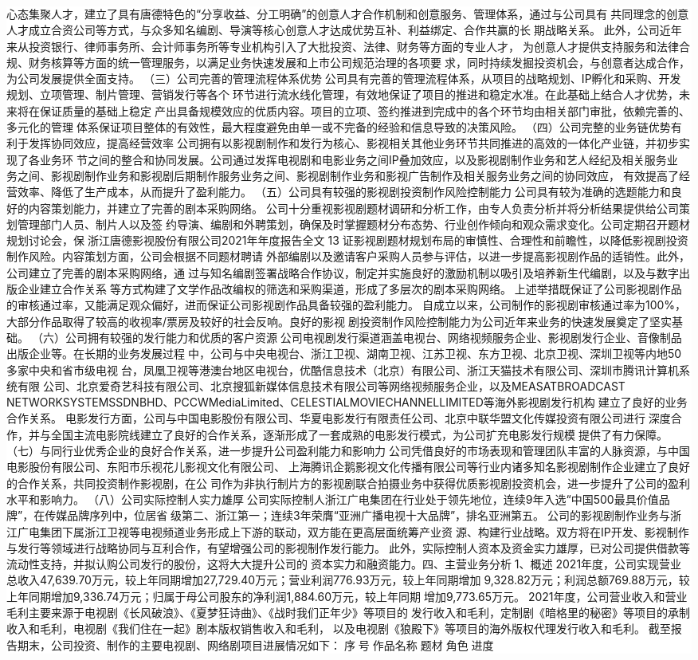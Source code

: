 心态集聚人才，建立了具有唐德特色的“分享收益、分工明确”的创意人才合作机制和创意服务、管理体系，通过与公司具有
共同理念的创意人才成立合资公司等方式，与众多知名编剧、导演等核心创意人才达成优势互补、利益绑定、合作共赢的长
期战略关系。
此外，公司近年来从投资银行、律师事务所、会计师事务所等专业机构引入了大批投资、法律、财务等方面的专业人才，
为创意人才提供支持服务和法律合规、财务核算等方面的统一管理服务，以满足业务快速发展和上市公司规范治理的各项要
求，同时持续发掘投资机会，与创意者达成合作，为公司发展提供全面支持。
（三）公司完善的管理流程体系优势
公司具有完善的管理流程体系，从项目的战略规划、IP孵化和采购、开发规划、立项管理、制片管理、营销发行等各个
环节进行流水线化管理，有效地保证了项目的推进和稳定水准。在此基础上结合人才优势，未来将在保证质量的基础上稳定
产出具备规模效应的优质内容。项目的立项、签约推进到完成中的各个环节均由相关部门审批，依赖完善的、多元化的管理
体系保证项目整体的有效性，最大程度避免由单一或不完备的经验和信息导致的决策风险。
（四）公司完整的业务链优势有利于发挥协同效应，提高经营效率
公司拥有以影视剧制作和发行为核心、影视相关其他业务环节共同推进的高效的一体化产业链，并初步实现了各业务环
节之间的整合和协同发展。公司通过发挥电视剧和电影业务之间IP叠加效应，以及影视剧制作业务和艺人经纪及相关服务业
务之间、影视剧制作业务和影视剧后期制作服务业务之间、影视剧制作业务和影视广告制作及相关服务业务之间的协同效应，
有效提高了经营效率、降低了生产成本，从而提升了盈利能力。
（五）公司具有较强的影视剧投资制作风险控制能力
公司具有较为准确的选题能力和良好的内容策划能力，并建立了完善的剧本采购网络。
公司十分重视影视剧题材调研和分析工作，由专人负责分析并将分析结果提供给公司策划管理部门人员、制片人以及签
约导演、编剧和外聘策划，确保及时掌握题材分布态势、行业创作倾向和观众需求变化。公司定期召开题材规划讨论会，保
浙江唐德影视股份有限公司2021年年度报告全文
13
证影视剧题材规划布局的审慎性、合理性和前瞻性，以降低影视剧投资制作风险。内容策划方面，公司会根据不同题材聘请
外部编剧以及邀请客户采购人员参与评估，以进一步提高影视剧作品的适销性。此外，公司建立了完善的剧本采购网络，通
过与知名编剧签署战略合作协议，制定并实施良好的激励机制以吸引及培养新生代编剧，以及与数字出版企业建立合作关系
等方式构建了文学作品改编权的筛选和采购渠道，形成了多层次的剧本采购网络。
上述举措既保证了公司影视剧作品的审核通过率，又能满足观众偏好，进而保证公司影视剧作品具备较强的盈利能力。
自成立以来，公司制作的影视剧审核通过率为100%，大部分作品取得了较高的收视率/票房及较好的社会反响。良好的影视
剧投资制作风险控制能力为公司近年来业务的快速发展奠定了坚实基础。
（六）公司拥有较强的发行能力和优质的客户资源
公司电视剧发行渠道涵盖电视台、网络视频服务企业、影视剧发行企业、音像制品出版企业等。在长期的业务发展过程
中，公司与中央电视台、浙江卫视、湖南卫视、江苏卫视、东方卫视、北京卫视、深圳卫视等内地50多家中央和省市级电视
台，凤凰卫视等港澳台地区电视台，优酷信息技术（北京）有限公司、浙江天猫技术有限公司、深圳市腾讯计算机系统有限
公司、北京爱奇艺科技有限公司、北京搜狐新媒体信息技术有限公司等网络视频服务企业，以及MEASATBROADCAST
NETWORKSYSTEMSSDNBHD、PCCWMediaLimited、CELESTIALMOVIECHANNELLIMITED等海外影视剧发行机构
建立了良好的业务合作关系。
电影发行方面，公司与中国电影股份有限公司、华夏电影发行有限责任公司、北京中联华盟文化传媒投资有限公司进行
深度合作，并与全国主流电影院线建立了良好的合作关系，逐渐形成了一套成熟的电影发行模式，为公司扩充电影发行规模
提供了有力保障。
（七）与同行业优秀企业的良好合作关系，进一步提升公司盈利能力和影响力
公司凭借良好的市场表现和管理团队丰富的人脉资源，与中国电影股份有限公司、东阳市乐视花儿影视文化有限公司、
上海腾讯企鹅影视文化传播有限公司等行业内诸多知名影视剧制作企业建立了良好的合作关系，共同投资制作影视剧，在公
司作为非执行制片方的影视剧联合拍摄业务中获得优质影视剧投资机会，进一步提升了公司的盈利水平和影响力。
（八）公司实际控制人实力雄厚
公司实际控制人浙江广电集团在行业处于领先地位，连续9年入选“中国500最具价值品牌”，在传媒品牌序列中，位居省
级第二、浙江第一；连续3年荣膺“亚洲广播电视十大品牌”，排名亚洲第五。
公司的影视剧制作业务与浙江广电集团下属浙江卫视等电视频道业务形成上下游的联动，双方能在更高层面统筹产业资
源、构建行业战略。双方将在IP开发、影视制作与发行等领域进行战略协同与互利合作，有望增强公司的影视制作发行能力。
此外，实际控制人资本及资金实力雄厚，已对公司提供借款等流动性支持，并拟认购公司发行的股份，这将大大提升公司的
资本实力和融资能力。四、主营业务分析
1、概述
2021年度，公司实现营业总收入47,639.70万元，较上年同期增加27,729.40万元；营业利润776.93万元，较上年同期增加
9,328.82万元；利润总额769.88万元，较上年同期增加9,336.74万元；归属于母公司股东的净利润1,884.60万元，较上年同期
增加9,773.65万元。
2021年度，公司营业收入和营业毛利主要来源于电视剧《长风破浪》、《夏梦狂诗曲》、《战时我们正年少》等项目的
发行收入和毛利，定制剧《暗格里的秘密》等项目的承制收入和毛利，电视剧《我们住在一起》剧本版权销售收入和毛利，
以及电视剧《狼殿下》等项目的海外版权代理发行收入和毛利。
截至报告期末，公司投资、制作的主要电视剧、网络剧项目进展情况如下：
序
号
作品名称
题材
角色
进度